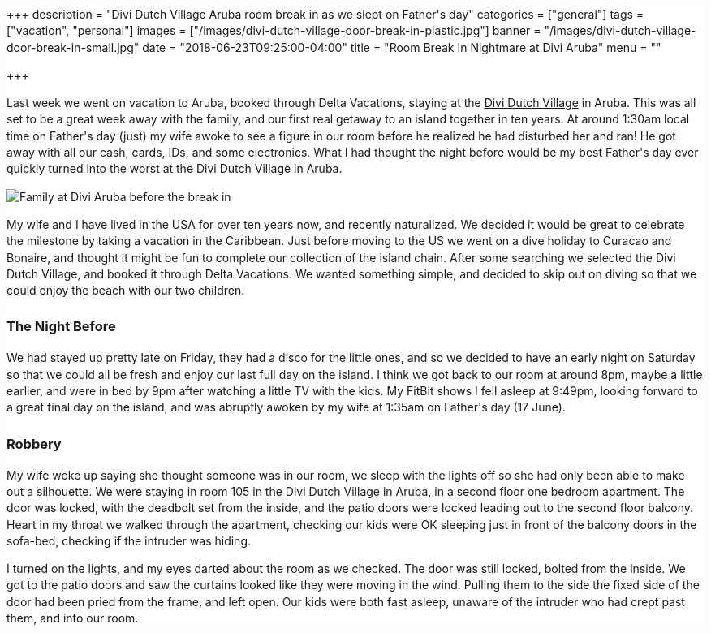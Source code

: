 +++
description = "Divi Dutch Village Aruba room break in as we slept on Father's day"
categories = ["general"]
tags = ["vacation", "personal"]
images = ["/images/divi-dutch-village-door-break-in-plastic.jpg"]
banner = "/images/divi-dutch-village-door-break-in-small.jpg"
date = "2018-06-23T09:25:00-04:00"
title = "Room Break In Nightmare at Divi Aruba"
menu = ""

+++

Last week we went on vacation to Aruba, booked through Delta Vacations, staying at the [Divi Dutch Village](divi-dutch-village) in Aruba. This was all set to be a great week away with the family, and our first real getaway to an island together in ten years. At around 1:30am local time on Father's day (just) my wife awoke to see a figure in our room before he realized he had disturbed her and ran! He got away with all our cash, cards, IDs, and some electronics. What I had thought the night before would be my best Father's day ever quickly turned into the worst at the Divi Dutch Village in Aruba.



![Family at Divi Aruba before the break in](/images/divi-dutch-village-family.jpg)

My wife and I have lived in the USA for over ten years now, and recently naturalized. We decided it would be great to celebrate the milestone by taking a vacation in the Caribbean. Just before moving to the US we went on a dive holiday to Curacao and Bonaire, and thought it might be fun to complete our collection of the island chain. After some searching we selected the Divi Dutch Village, and booked it through Delta Vacations. We wanted something simple, and decided to skip out on diving so that we could enjoy the beach with our two children.

### The Night Before

We had stayed up pretty late on Friday, they had a disco for the little ones, and so we decided to have an early night on Saturday so that we could all be fresh and enjoy our last full day on the island. I think we got back to our room at around 8pm, maybe a little earlier, and were in bed by 9pm after watching a little TV with the kids. My FitBit shows I fell asleep at 9:49pm, looking forward to a great final day on the island, and was abruptly awoken by my wife at 1:35am on Father's day (17 June).

### Robbery

My wife woke up saying she thought someone was in our room, we sleep with the lights off so she had only been able to make out a silhouette. We were staying in room 105 in the Divi Dutch Village in Aruba, in a second floor one bedroom apartment. The door was locked, with the deadbolt set from the inside, and the patio doors were locked leading out to the second floor balcony. Heart in my throat we walked through the apartment, checking our kids were OK sleeping just in front of the balcony doors in the sofa-bed, checking if the intruder was hiding.

I turned on the lights, and my eyes darted about the room as we checked. The door was still locked, bolted from the inside. We got to the patio doors and saw the curtains looked like they were moving in the wind. Pulling them to the side the fixed side of the door had been pried from the frame, and left open. Our kids were both fast asleep, unaware of the intruder who had crept past them, and into our room.


[divi-dutch-village]: https://www.diviresorts.com/divi-dutch-village-resort-aruba.htm
[divi-resorts]: https://www.diviresorts.com/
